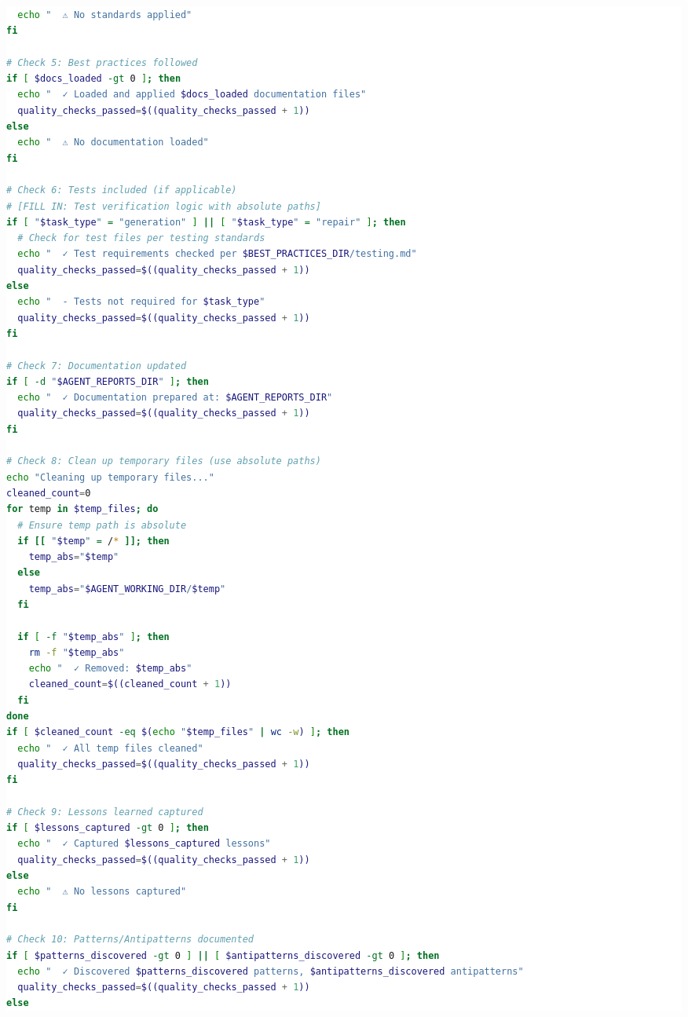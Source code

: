 ```bash
  echo "  ⚠️ No standards applied"
fi

# Check 5: Best practices followed
if [ $docs_loaded -gt 0 ]; then
  echo "  ✓ Loaded and applied $docs_loaded documentation files"
  quality_checks_passed=$((quality_checks_passed + 1))
else
  echo "  ⚠️ No documentation loaded"
fi

# Check 6: Tests included (if applicable)
# [FILL IN: Test verification logic with absolute paths]
if [ "$task_type" = "generation" ] || [ "$task_type" = "repair" ]; then
  # Check for test files per testing standards
  echo "  ✓ Test requirements checked per $BEST_PRACTICES_DIR/testing.md"
  quality_checks_passed=$((quality_checks_passed + 1))
else
  echo "  - Tests not required for $task_type"
  quality_checks_passed=$((quality_checks_passed + 1))
fi

# Check 7: Documentation updated
if [ -d "$AGENT_REPORTS_DIR" ]; then
  echo "  ✓ Documentation prepared at: $AGENT_REPORTS_DIR"
  quality_checks_passed=$((quality_checks_passed + 1))
fi

# Check 8: Clean up temporary files (use absolute paths)
echo "Cleaning up temporary files..."
cleaned_count=0
for temp in $temp_files; do
  # Ensure temp path is absolute
  if [[ "$temp" = /* ]]; then
    temp_abs="$temp"
  else
    temp_abs="$AGENT_WORKING_DIR/$temp"
  fi
  
  if [ -f "$temp_abs" ]; then
    rm -f "$temp_abs"
    echo "  ✓ Removed: $temp_abs"
    cleaned_count=$((cleaned_count + 1))
  fi
done
if [ $cleaned_count -eq $(echo "$temp_files" | wc -w) ]; then
  echo "  ✓ All temp files cleaned"
  quality_checks_passed=$((quality_checks_passed + 1))
fi

# Check 9: Lessons learned captured
if [ $lessons_captured -gt 0 ]; then
  echo "  ✓ Captured $lessons_captured lessons"
  quality_checks_passed=$((quality_checks_passed + 1))
else
  echo "  ⚠️ No lessons captured"
fi

# Check 10: Patterns/Antipatterns documented
if [ $patterns_discovered -gt 0 ] || [ $antipatterns_discovered -gt 0 ]; then
  echo "  ✓ Discovered $patterns_discovered patterns, $antipatterns_discovered antipatterns"
  quality_checks_passed=$((quality_checks_passed + 1))
else
```